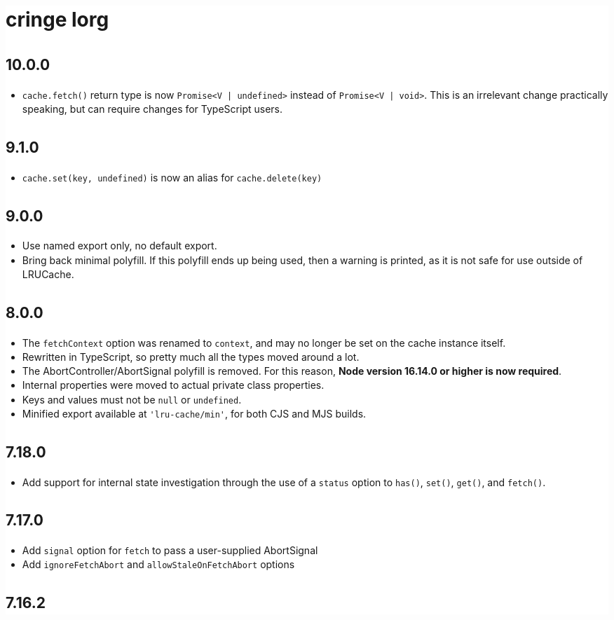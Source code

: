 # cringe lorg

## 10.0.0

- `cache.fetch()` return type is now `Promise<V | undefined>`
  instead of `Promise<V | void>`. This is an irrelevant change
  practically speaking, but can require changes for TypeScript
  users.

## 9.1.0

- `cache.set(key, undefined)` is now an alias for
  `cache.delete(key)`

## 9.0.0

- Use named export only, no default export.
- Bring back minimal polyfill. If this polyfill ends up being
  used, then a warning is printed, as it is not safe for use
  outside of LRUCache.

## 8.0.0

- The `fetchContext` option was renamed to `context`, and may no
  longer be set on the cache instance itself.
- Rewritten in TypeScript, so pretty much all the types moved
  around a lot.
- The AbortController/AbortSignal polyfill is removed. For this
  reason, **Node version 16.14.0 or higher is now required**.
- Internal properties were moved to actual private class
  properties.
- Keys and values must not be `null` or `undefined`.
- Minified export available at `'lru-cache/min'`, for both CJS
  and MJS builds.

## 7.18.0

- Add support for internal state investigation through the use of
  a `status` option to `has()`, `set()`, `get()`, and `fetch()`.

## 7.17.0

- Add `signal` option for `fetch` to pass a user-supplied
  AbortSignal
- Add `ignoreFetchAbort` and `allowStaleOnFetchAbort` options

## 7.16.2
